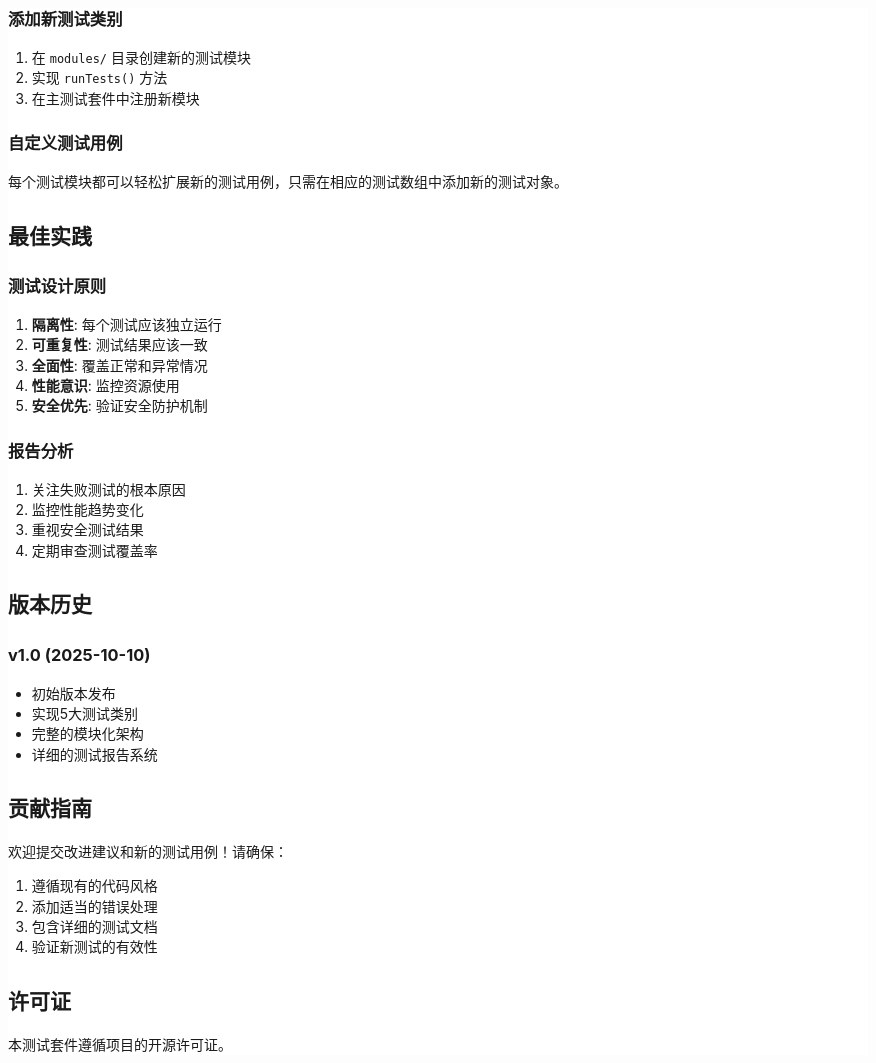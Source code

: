 ### 添加新测试类别
1. 在 `modules/` 目录创建新的测试模块
2. 实现 `runTests()` 方法
3. 在主测试套件中注册新模块

### 自定义测试用例
每个测试模块都可以轻松扩展新的测试用例，只需在相应的测试数组中添加新的测试对象。

## 最佳实践

### 测试设计原则
1. **隔离性**: 每个测试应该独立运行
2. **可重复性**: 测试结果应该一致
3. **全面性**: 覆盖正常和异常情况
4. **性能意识**: 监控资源使用
5. **安全优先**: 验证安全防护机制

### 报告分析
1. 关注失败测试的根本原因
2. 监控性能趋势变化
3. 重视安全测试结果
4. 定期审查测试覆盖率

## 版本历史

### v1.0 (2025-10-10)
- 初始版本发布
- 实现5大测试类别
- 完整的模块化架构
- 详细的测试报告系统

## 贡献指南

欢迎提交改进建议和新的测试用例！请确保：
1. 遵循现有的代码风格
2. 添加适当的错误处理
3. 包含详细的测试文档
4. 验证新测试的有效性

## 许可证

本测试套件遵循项目的开源许可证。